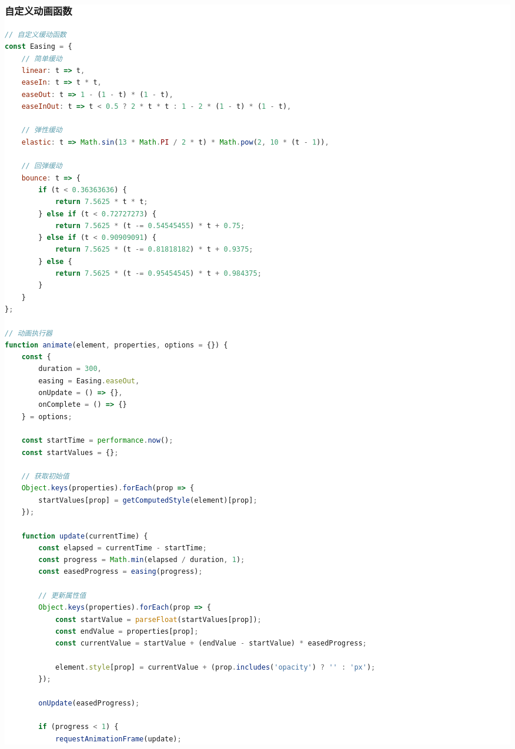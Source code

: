 ### 自定义动画函数

```javascript
// 自定义缓动函数
const Easing = {
    // 简单缓动
    linear: t => t,
    easeIn: t => t * t,
    easeOut: t => 1 - (1 - t) * (1 - t),
    easeInOut: t => t < 0.5 ? 2 * t * t : 1 - 2 * (1 - t) * (1 - t),
    
    // 弹性缓动
    elastic: t => Math.sin(13 * Math.PI / 2 * t) * Math.pow(2, 10 * (t - 1)),
    
    // 回弹缓动
    bounce: t => {
        if (t < 0.36363636) {
            return 7.5625 * t * t;
        } else if (t < 0.72727273) {
            return 7.5625 * (t -= 0.54545455) * t + 0.75;
        } else if (t < 0.90909091) {
            return 7.5625 * (t -= 0.81818182) * t + 0.9375;
        } else {
            return 7.5625 * (t -= 0.95454545) * t + 0.984375;
        }
    }
};

// 动画执行器
function animate(element, properties, options = {}) {
    const {
        duration = 300,
        easing = Easing.easeOut,
        onUpdate = () => {},
        onComplete = () => {}
    } = options;
    
    const startTime = performance.now();
    const startValues = {};
    
    // 获取初始值
    Object.keys(properties).forEach(prop => {
        startValues[prop] = getComputedStyle(element)[prop];
    });
    
    function update(currentTime) {
        const elapsed = currentTime - startTime;
        const progress = Math.min(elapsed / duration, 1);
        const easedProgress = easing(progress);
        
        // 更新属性值
        Object.keys(properties).forEach(prop => {
            const startValue = parseFloat(startValues[prop]);
            const endValue = properties[prop];
            const currentValue = startValue + (endValue - startValue) * easedProgress;
            
            element.style[prop] = currentValue + (prop.includes('opacity') ? '' : 'px');
        });
        
        onUpdate(easedProgress);
        
        if (progress < 1) {
            requestAnimationFrame(update);
```